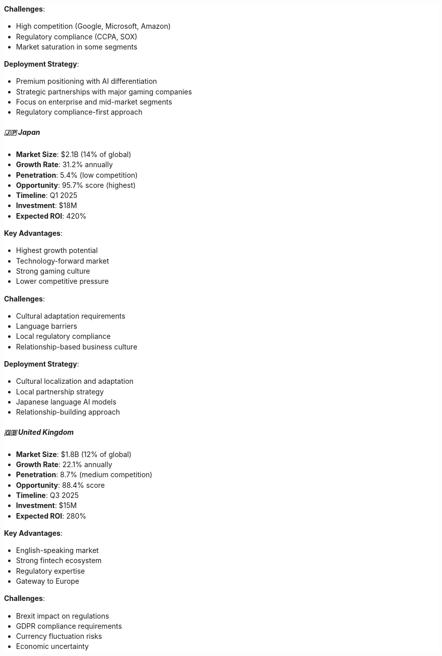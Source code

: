 **Challenges**:
- High competition (Google, Microsoft, Amazon)
- Regulatory compliance (CCPA, SOX)
- Market saturation in some segments

**Deployment Strategy**:
- Premium positioning with AI differentiation
- Strategic partnerships with major gaming companies
- Focus on enterprise and mid-market segments
- Regulatory compliance-first approach

##### 🇯🇵 **Japan**
- **Market Size**: $2.1B (14% of global)
- **Growth Rate**: 31.2% annually
- **Penetration**: 5.4% (low competition)
- **Opportunity**: 95.7% score (highest)
- **Timeline**: Q1 2025
- **Investment**: $18M
- **Expected ROI**: 420%

**Key Advantages**:
- Highest growth potential
- Technology-forward market
- Strong gaming culture
- Lower competitive pressure

**Challenges**:
- Cultural adaptation requirements
- Language barriers
- Local regulatory compliance
- Relationship-based business culture

**Deployment Strategy**:
- Cultural localization and adaptation
- Local partnership strategy
- Japanese language AI models
- Relationship-building approach

##### 🇬🇧 **United Kingdom**
- **Market Size**: $1.8B (12% of global)
- **Growth Rate**: 22.1% annually
- **Penetration**: 8.7% (medium competition)
- **Opportunity**: 88.4% score
- **Timeline**: Q3 2025
- **Investment**: $15M
- **Expected ROI**: 280%

**Key Advantages**:
- English-speaking market
- Strong fintech ecosystem
- Regulatory expertise
- Gateway to Europe

**Challenges**:
- Brexit impact on regulations
- GDPR compliance requirements
- Currency fluctuation risks
- Economic uncertainty
